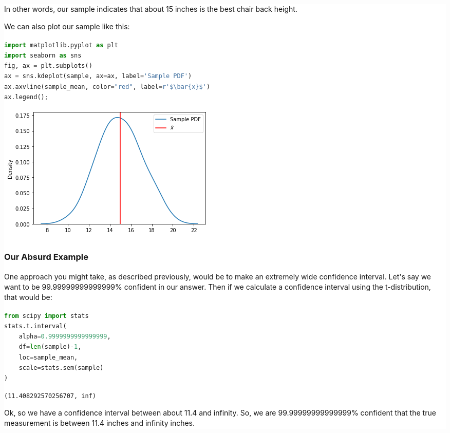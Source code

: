 
In other words, our sample indicates that about 15 inches is the best chair back height.

We can also plot our sample like this:


```python
import matplotlib.pyplot as plt
import seaborn as sns
fig, ax = plt.subplots()
ax = sns.kdeplot(sample, ax=ax, label='Sample PDF')
ax.axvline(sample_mean, color="red", label=r'$\bar{x}$')
ax.legend();
```


    
![png](index_files/index_7_0.png)
    


### Our Absurd Example

One approach you might take, as described previously, would be to make an extremely wide confidence interval. Let's say we want to be 99.99999999999999% confident in our answer. Then if we calculate a confidence interval using the t-distribution, that would be:


```python
from scipy import stats
stats.t.interval(
    alpha=0.9999999999999999,
    df=len(sample)-1,
    loc=sample_mean,
    scale=stats.sem(sample)
)
```




    (11.408292570256707, inf)



Ok, so we have a confidence interval between about 11.4 and infinity. So, we are 99.99999999999999% confident that the true measurement is between 11.4 inches and infinity inches.
